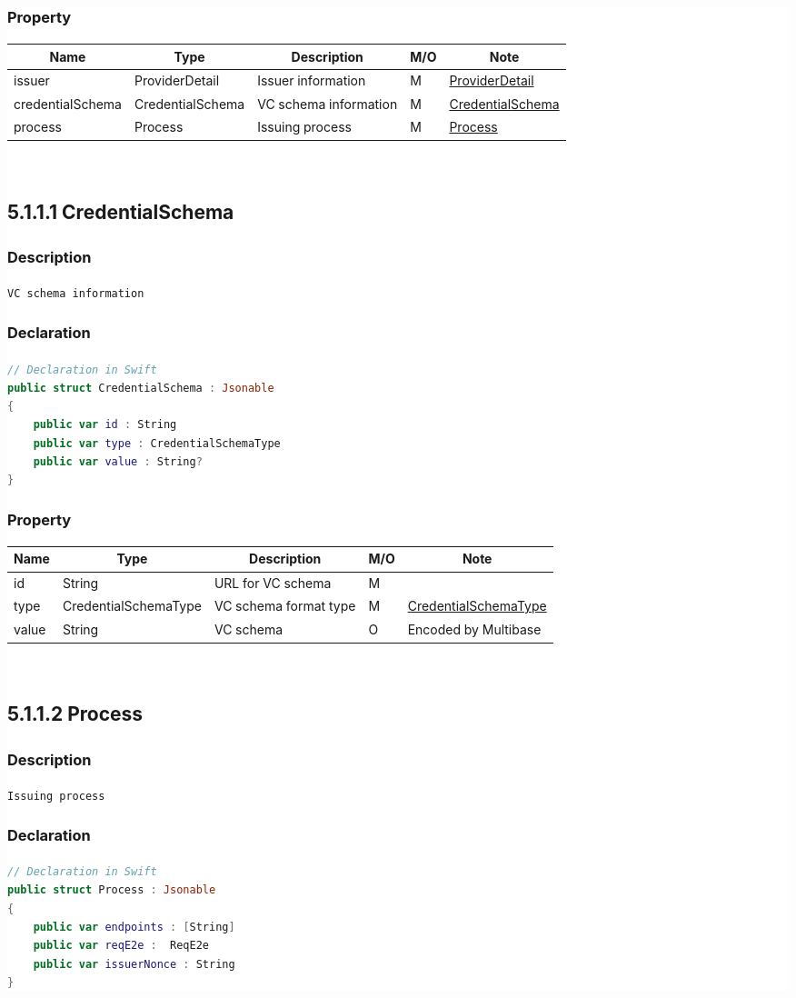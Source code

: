 ### Property

| Name             | Type             | Description           | **M/O** | **Note**                 |
|------------------|------------------|-----------------------|---------|--------------------------|
| issuer           | ProviderDetail   | Issuer information    |    M    | [ProviderDetail](#54-providerdetail)   |
| credentialSchema | CredentialSchema | VC schema information |    M    | [CredentialSchema](#5111-credentialschema)          |
| process          | Process          | Issuing process       |    M    |  [Process](#5112-process)     |

<br>

## 5.1.1.1 CredentialSchema

### Description

`VC schema information`

### Declaration

```swift
// Declaration in Swift
public struct CredentialSchema : Jsonable
{
    public var id : String
    public var type : CredentialSchemaType
    public var value : String?
}
```

### Property

| Name  | Type                 | Description           | **M/O** | **Note**                 |
|-------|----------------------|-----------------------|---------|--------------------------|
| id    | String               | URL for VC schema     |    M    |                          |
| type  | CredentialSchemaType | VC schema format type |    M    | [CredentialSchemaType](#17-credentialschematype)      |
| value | String               | VC schema             |    O    | Encoded by Multibase     |

<br>

## 5.1.1.2 Process

### Description

`Issuing process`

### Declaration

```swift
// Declaration in Swift
public struct Process : Jsonable
{
    public var endpoints : [String]
    public var reqE2e :  ReqE2e
    public var issuerNonce : String
}
```
